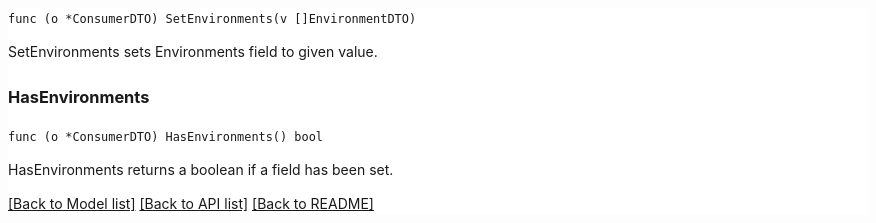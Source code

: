 `func (o *ConsumerDTO) SetEnvironments(v []EnvironmentDTO)`

SetEnvironments sets Environments field to given value.

### HasEnvironments

`func (o *ConsumerDTO) HasEnvironments() bool`

HasEnvironments returns a boolean if a field has been set.


[[Back to Model list]](../README.md#documentation-for-models) [[Back to API list]](../README.md#documentation-for-api-endpoints) [[Back to README]](../README.md)



